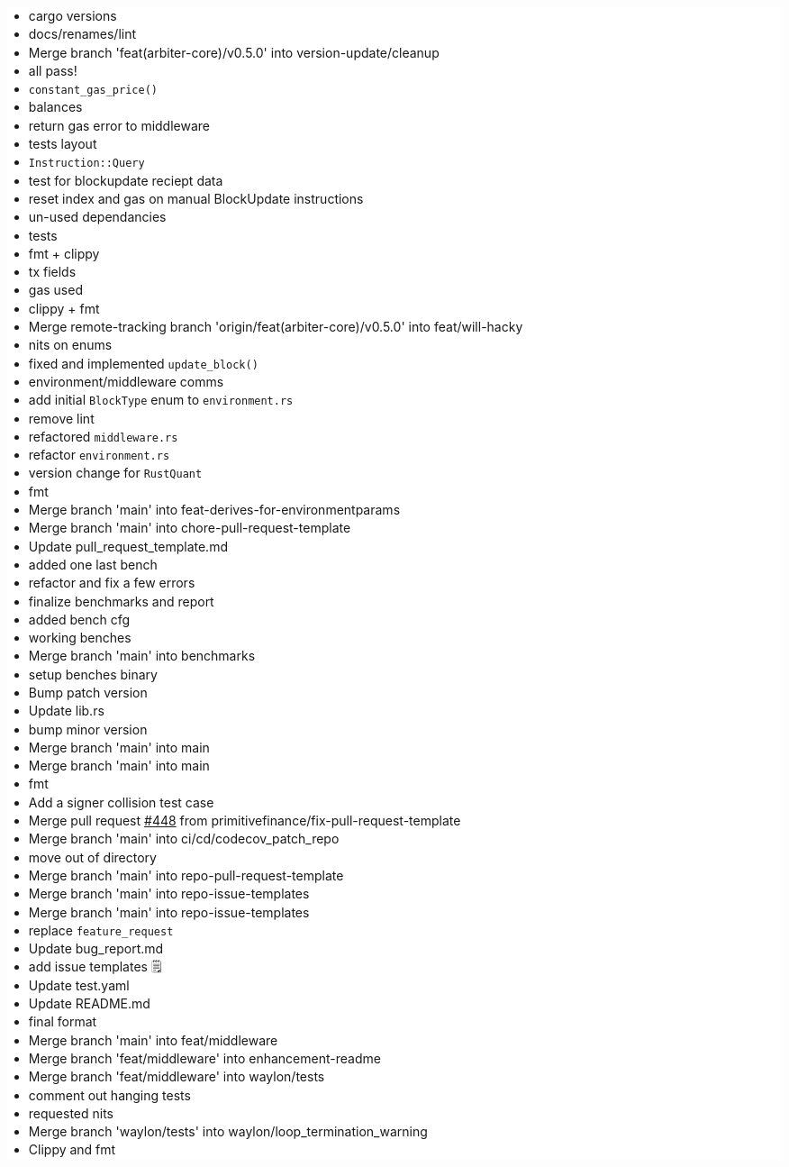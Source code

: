 - cargo versions
- docs/renames/lint
- Merge branch 'feat(arbiter-core)/v0.5.0' into version-update/cleanup
- all pass!
- `constant_gas_price()`
- balances
- return gas error to middleware
- tests layout
- `Instruction::Query`
- test for blockupdate reciept data
- reset index and gas on manual BlockUpdate instructions
- un-used dependancies
- tests
- fmt + clippy
- tx fields
- gas used
- clippy + fmt
- Merge remote-tracking branch 'origin/feat(arbiter-core)/v0.5.0' into feat/will-hacky
- nits on enums
- fixed and implemented `update_block()`
- environment/middleware comms
- add initial `BlockType` enum to `environment.rs`
- remove lint
- refactored `middleware.rs`
- refactor `environment.rs`
- version change for `RustQuant`
- fmt
- Merge branch 'main' into feat-derives-for-environmentparams
- Merge branch 'main' into chore-pull-request-template
- Update pull_request_template.md
- added one last bench
- refactor and fix a few errors
- finalize benchmarks and report
- added bench cfg
- working benches
- Merge branch 'main' into benchmarks
- setup benches binary
- Bump patch version
- Update lib.rs
- bump minor version
- Merge branch 'main' into main
- Merge branch 'main' into main
- fmt
- Add a signer collision test case
- Merge pull request [#448](https://github.com/baitcode/starkbiter/pull/448) from primitivefinance/fix-pull-request-template
- Merge branch 'main' into ci/cd/codecov_patch_repo
- move out of directory
- Merge branch 'main' into repo-pull-request-template
- Merge branch 'main' into repo-issue-templates
- Merge branch 'main' into repo-issue-templates
- replace `feature_request`
- Update bug_report.md
- add issue templates 🗒️
- Update test.yaml
- Update README.md
- final format
- Merge branch 'main' into feat/middleware
- Merge branch 'feat/middleware' into enhancement-readme
- Merge branch 'feat/middleware' into waylon/tests
- comment out hanging tests
- requested nits
- Merge branch 'waylon/tests' into waylon/loop_termination_warning
- Clippy and fmt